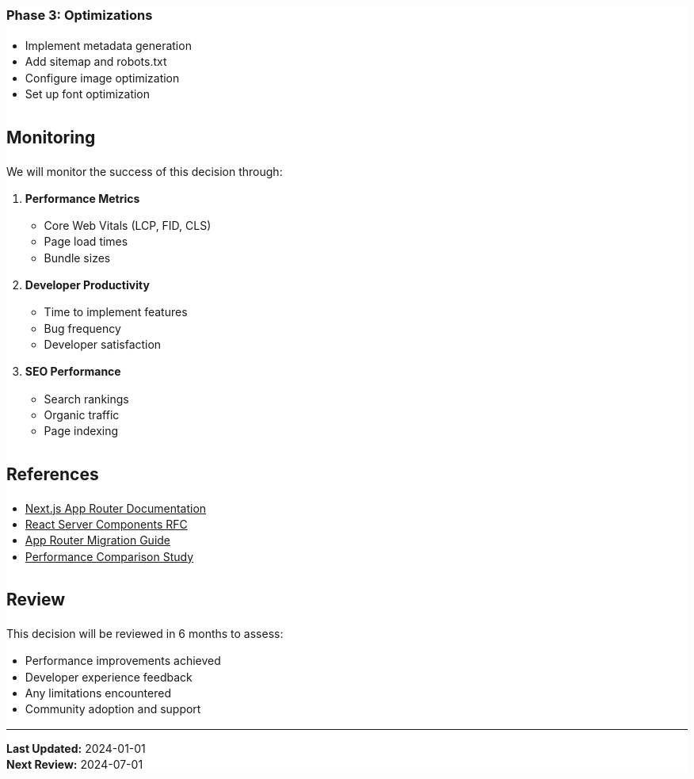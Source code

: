 ### Phase 3: Optimizations

- Implement metadata generation
- Add sitemap and robots.txt
- Configure image optimization
- Set up font optimization

## Monitoring

We will monitor the success of this decision through:

1. **Performance Metrics**
   - Core Web Vitals (LCP, FID, CLS)
   - Page load times
   - Bundle sizes

2. **Developer Productivity**
   - Time to implement features
   - Bug frequency
   - Developer satisfaction

3. **SEO Performance**
   - Search rankings
   - Organic traffic
   - Page indexing

## References

- [Next.js App Router Documentation](https://nextjs.org/docs/app)
- [React Server Components RFC](https://github.com/reactjs/rfcs/blob/main/text/0188-server-components.md)
- [App Router Migration Guide](https://nextjs.org/docs/app/building-your-application/upgrading/app-router-migration)
- [Performance Comparison Study](https://vercel.com/blog/how-we-optimized-package-imports-in-next-js)

## Review

This decision will be reviewed in 6 months to assess:

- Performance improvements achieved
- Developer experience feedback
- Any limitations encountered
- Community adoption and support

---

**Last Updated:** 2024-01-01  
**Next Review:** 2024-07-01
